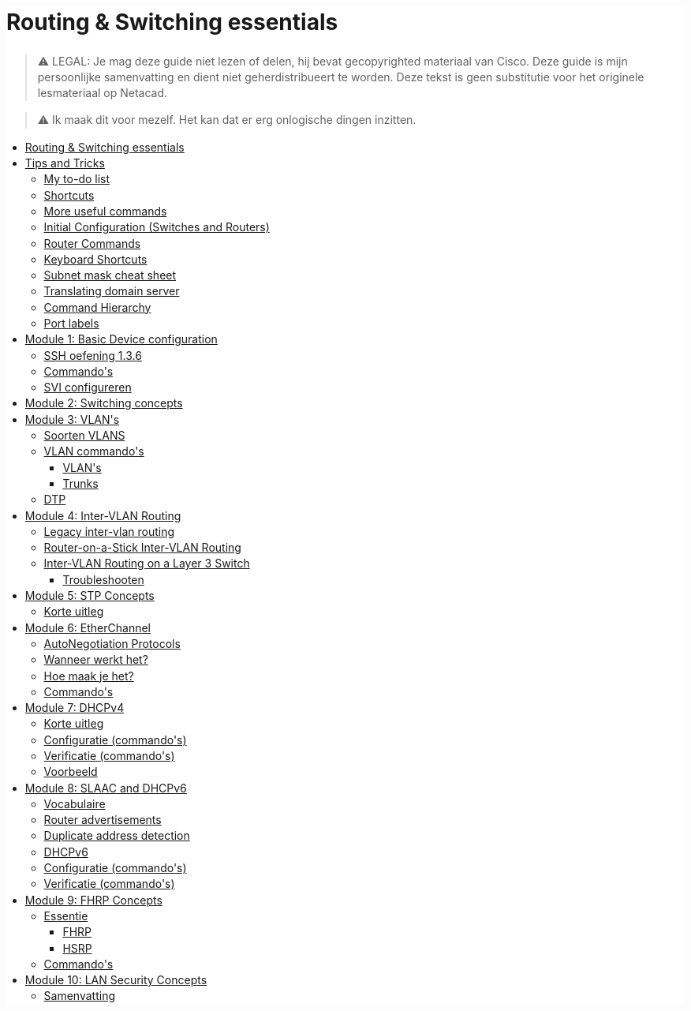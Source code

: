 # Routing & Switching essentials

> :warning: LEGAL:  Je mag deze guide niet lezen of delen, hij bevat gecopyrighted materiaal van Cisco. Deze guide is mijn persoonlijke samenvatting en dient niet geherdistribueert te worden. Deze tekst is geen substitutie voor het originele lesmateriaal op Netacad. 

> :warning:  Ik maak dit voor mezelf. Het kan dat er erg onlogische dingen inzitten. 




   * [Routing &amp; Switching essentials](#routing--switching-essentials)
   * [Tips and Tricks](#tips-and-tricks)
      * [My to-do list](#my-to-do-list)
      * [Shortcuts](#shortcuts)
      * [More useful commands](#more-useful-commands)
      * [Initial Config­uration (Switches and Routers)](#initial-configuration-switches-and-routers)
      * [Router Commands](#router-commands)
      * [Keyboard Shortcuts](#keyboard-shortcuts)
      * [Subnet mask cheat sheet](#subnet-mask-cheat-sheet)
      * [Translating domain server](#translating-domain-server)
      * [Command Hierarchy](#command-hierarchy)
      * [Port labels](#port-labels)
   * [Module 1: Basic Device configuration](#module-1-basic-device-configuration)
      * [SSH oefening 1.3.6](#ssh-oefening-136)
      * [Commando's](#commandos)
      * [SVI configureren](#svi-configureren)
   * [Module 2: Switching concepts](#module-2-switching-concepts)
   * [Module 3: VLAN's](#module-3-vlans)
      * [Soorten VLANS](#soorten-vlans)
      * [VLAN commando's](#vlan-commandos)
         * [VLAN's](#vlans)
         * [Trunks](#trunks)
      * [DTP](#dtp)
   * [Module 4: Inter-VLAN Routing](#module-4-inter-vlan-routing)
      * [Legacy inter-vlan routing](#legacy-inter-vlan-routing)
      * [Router-on-a-Stick Inter-VLAN Routing](#router-on-a-stick-inter-vlan-routing)
      * [Inter-VLAN Routing on a Layer 3 Switch](#inter-vlan-routing-on-a-layer-3-switch)
         * [Troubleshooten](#troubleshooten)
   * [Module 5: STP Concepts](#module-5-stp-concepts)
      * [Korte uitleg](#korte-uitleg)
   * [Module 6: EtherChannel](#module-6-etherchannel)
      * [AutoNegotiation Protocols](#autonegotiation-protocols)
      * [Wanneer werkt het?](#wanneer-werkt-het)
      * [Hoe maak je het?](#hoe-maak-je-het)
      * [Commando's](#commandos-1)
   * [Module 7: DHCPv4](#module-7-dhcpv4)
      * [Korte uitleg](#korte-uitleg-1)
      * [Configuratie (commando's)](#configuratie-commandos)
      * [Verificatie (commando's)](#verificatie-commandos)
      * [Voorbeeld](#voorbeeld)
   * [Module 8: SLAAC and DHCPv6](#module-8-slaac-and-dhcpv6)
      * [Vocabulaire](#vocabulaire)
      * [Router advertisements](#router-advertisements)
      * [Duplicate address detection](#duplicate-address-detection)
      * [DHCPv6](#dhcpv6)
      * [Configuratie (commando's)](#configuratie-commandos-1)
      * [Verificatie (commando's)](#verificatie-commandos-1)
   * [Module 9: FHRP Concepts](#module-9-fhrp-concepts)
      * [Essentie](#essentie)
         * [FHRP](#fhrp)
         * [HSRP](#hsrp)
      * [Commando's](#commandos-2)
   * [Module 10: LAN Security Concepts](#module-10-lan-security-concepts)
      * [Samenvatting](#samenvatting)